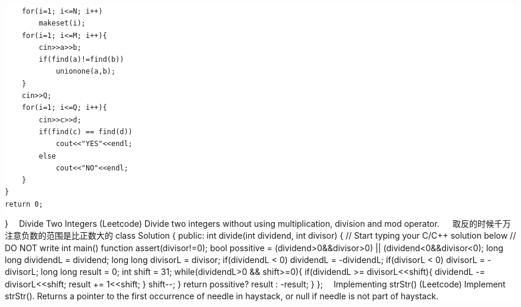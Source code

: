 		for(i=1; i<=N; i++)
			makeset(i);
		for(i=1; i<=M; i++){
			cin>>a>>b;
			if(find(a)!=find(b))
				unionone(a,b);
		}
		cin>>Q; 
		for(i=1; i<=Q; i++){
			cin>>c>>d;
			if(find(c) == find(d))
				cout<<"YES"<<endl;
			else
				cout<<"NO"<<endl; 
		}		   
	}   
	return 0;
} 
Divide Two Integers (Leetcode)
Divide two integers without using multiplication, division and mod operator.
 
取反的时候千万注意负数的范围是比正数大的
class Solution {
public:
    int divide(int dividend, int divisor) {
        // Start typing your C/C++ solution below
        // DO NOT write int main() function
        assert(divisor!=0);
        bool possitive = (dividend>0&&divisor>0) || (dividend<0&&divisor<0);
        long long dividendL = dividend;
        long long divisorL = divisor;
        if(dividendL < 0)
            dividendL = -dividendL;
        if(divisorL < 0)
            divisorL = -divisorL;
        long long result = 0;
        int shift = 31;
        while(dividendL>0 && shift>=0){
            if(dividendL >= divisorL<<shift){
                dividendL -= divisorL<<shift;
                result += 1<<shift;
            }
            shift--;
        }
        return possitive? result : -result;
    }
}; 
Implementing strStr() (Leetcode)
Implement strStr().
Returns a pointer to the first occurrence of needle in haystack, or null if needle is not part of haystack.
 